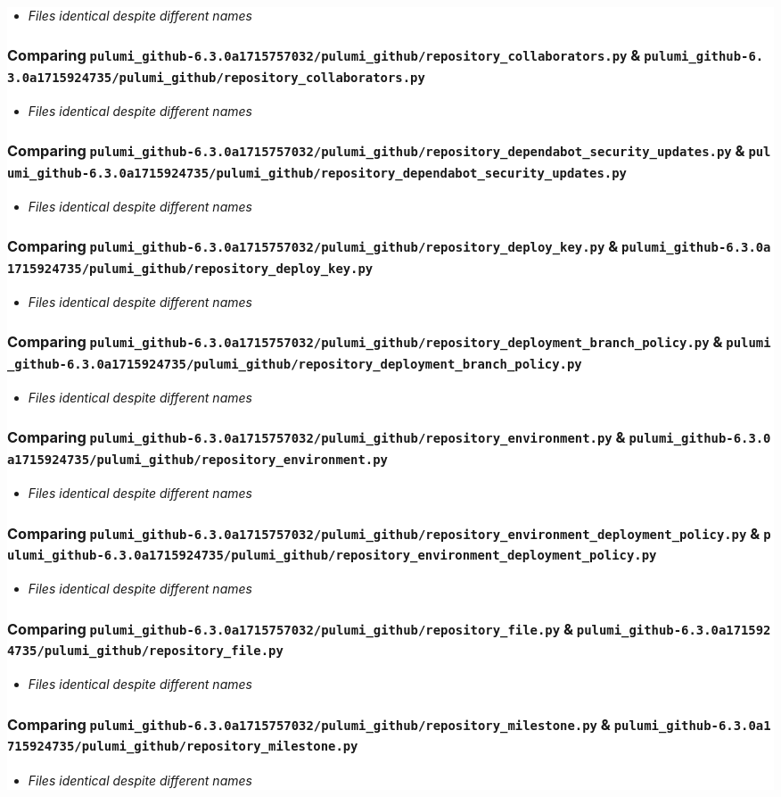  * *Files identical despite different names*

### Comparing `pulumi_github-6.3.0a1715757032/pulumi_github/repository_collaborators.py` & `pulumi_github-6.3.0a1715924735/pulumi_github/repository_collaborators.py`

 * *Files identical despite different names*

### Comparing `pulumi_github-6.3.0a1715757032/pulumi_github/repository_dependabot_security_updates.py` & `pulumi_github-6.3.0a1715924735/pulumi_github/repository_dependabot_security_updates.py`

 * *Files identical despite different names*

### Comparing `pulumi_github-6.3.0a1715757032/pulumi_github/repository_deploy_key.py` & `pulumi_github-6.3.0a1715924735/pulumi_github/repository_deploy_key.py`

 * *Files identical despite different names*

### Comparing `pulumi_github-6.3.0a1715757032/pulumi_github/repository_deployment_branch_policy.py` & `pulumi_github-6.3.0a1715924735/pulumi_github/repository_deployment_branch_policy.py`

 * *Files identical despite different names*

### Comparing `pulumi_github-6.3.0a1715757032/pulumi_github/repository_environment.py` & `pulumi_github-6.3.0a1715924735/pulumi_github/repository_environment.py`

 * *Files identical despite different names*

### Comparing `pulumi_github-6.3.0a1715757032/pulumi_github/repository_environment_deployment_policy.py` & `pulumi_github-6.3.0a1715924735/pulumi_github/repository_environment_deployment_policy.py`

 * *Files identical despite different names*

### Comparing `pulumi_github-6.3.0a1715757032/pulumi_github/repository_file.py` & `pulumi_github-6.3.0a1715924735/pulumi_github/repository_file.py`

 * *Files identical despite different names*

### Comparing `pulumi_github-6.3.0a1715757032/pulumi_github/repository_milestone.py` & `pulumi_github-6.3.0a1715924735/pulumi_github/repository_milestone.py`

 * *Files identical despite different names*
